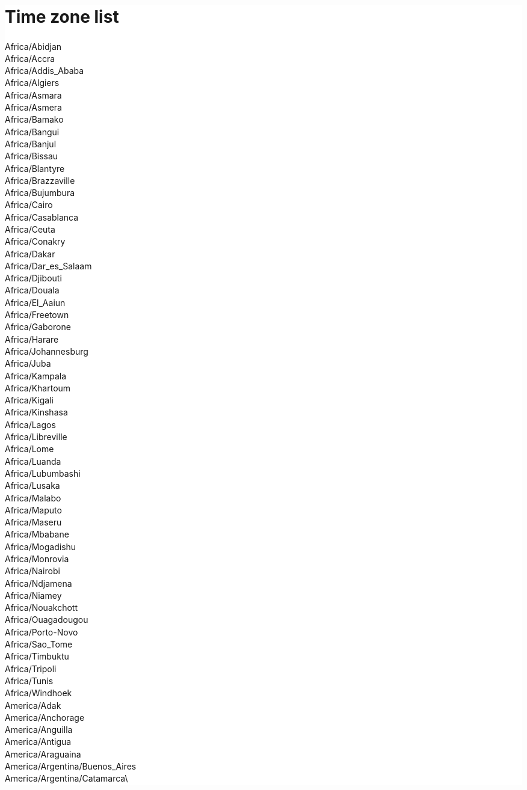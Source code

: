# Time zone list
Africa/Abidjan\
Africa/Accra\
Africa/Addis_Ababa\
Africa/Algiers\
Africa/Asmara\
Africa/Asmera\
Africa/Bamako\
Africa/Bangui\
Africa/Banjul\
Africa/Bissau\
Africa/Blantyre\
Africa/Brazzaville\
Africa/Bujumbura\
Africa/Cairo\
Africa/Casablanca\
Africa/Ceuta\
Africa/Conakry\
Africa/Dakar\
Africa/Dar_es_Salaam\
Africa/Djibouti\
Africa/Douala\
Africa/El_Aaiun\
Africa/Freetown\
Africa/Gaborone\
Africa/Harare\
Africa/Johannesburg\
Africa/Juba\
Africa/Kampala\
Africa/Khartoum\
Africa/Kigali\
Africa/Kinshasa\
Africa/Lagos\
Africa/Libreville\
Africa/Lome\
Africa/Luanda\
Africa/Lubumbashi\
Africa/Lusaka\
Africa/Malabo\
Africa/Maputo\
Africa/Maseru\
Africa/Mbabane\
Africa/Mogadishu\
Africa/Monrovia\
Africa/Nairobi\
Africa/Ndjamena\
Africa/Niamey\
Africa/Nouakchott\
Africa/Ouagadougou\
Africa/Porto-Novo\
Africa/Sao_Tome\
Africa/Timbuktu\
Africa/Tripoli\
Africa/Tunis\
Africa/Windhoek\
America/Adak\
America/Anchorage\
America/Anguilla\
America/Antigua\
America/Araguaina\
America/Argentina/Buenos_Aires\
America/Argentina/Catamarca\